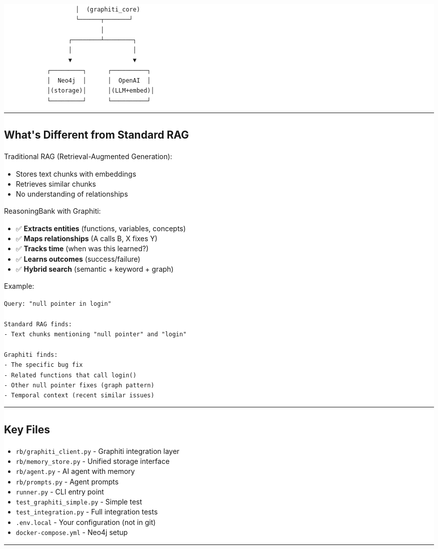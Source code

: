 ```
                    │  (graphiti_core)
                    └──────┬───────┘
                           │
                  ┌────────┴────────┐
                  │                 │
                  ▼                 ▼
            ┌─────────┐      ┌──────────┐
            │  Neo4j  │      │  OpenAI  │
            │(storage)│      │(LLM+embed)│
            └─────────┘      └──────────┘
```

---

## What's Different from Standard RAG

Traditional RAG (Retrieval-Augmented Generation):
- Stores text chunks with embeddings
- Retrieves similar chunks
- No understanding of relationships

ReasoningBank with Graphiti:
- ✅ **Extracts entities** (functions, variables, concepts)
- ✅ **Maps relationships** (A calls B, X fixes Y)
- ✅ **Tracks time** (when was this learned?)
- ✅ **Learns outcomes** (success/failure)
- ✅ **Hybrid search** (semantic + keyword + graph)

Example:
```
Query: "null pointer in login"

Standard RAG finds:
- Text chunks mentioning "null pointer" and "login"

Graphiti finds:
- The specific bug fix
- Related functions that call login()
- Other null pointer fixes (graph pattern)
- Temporal context (recent similar issues)
```

---

## Key Files

- `rb/graphiti_client.py` - Graphiti integration layer
- `rb/memory_store.py` - Unified storage interface
- `rb/agent.py` - AI agent with memory
- `rb/prompts.py` - Agent prompts
- `runner.py` - CLI entry point
- `test_graphiti_simple.py` - Simple test
- `test_integration.py` - Full integration tests
- `.env.local` - Your configuration (not in git)
- `docker-compose.yml` - Neo4j setup

---